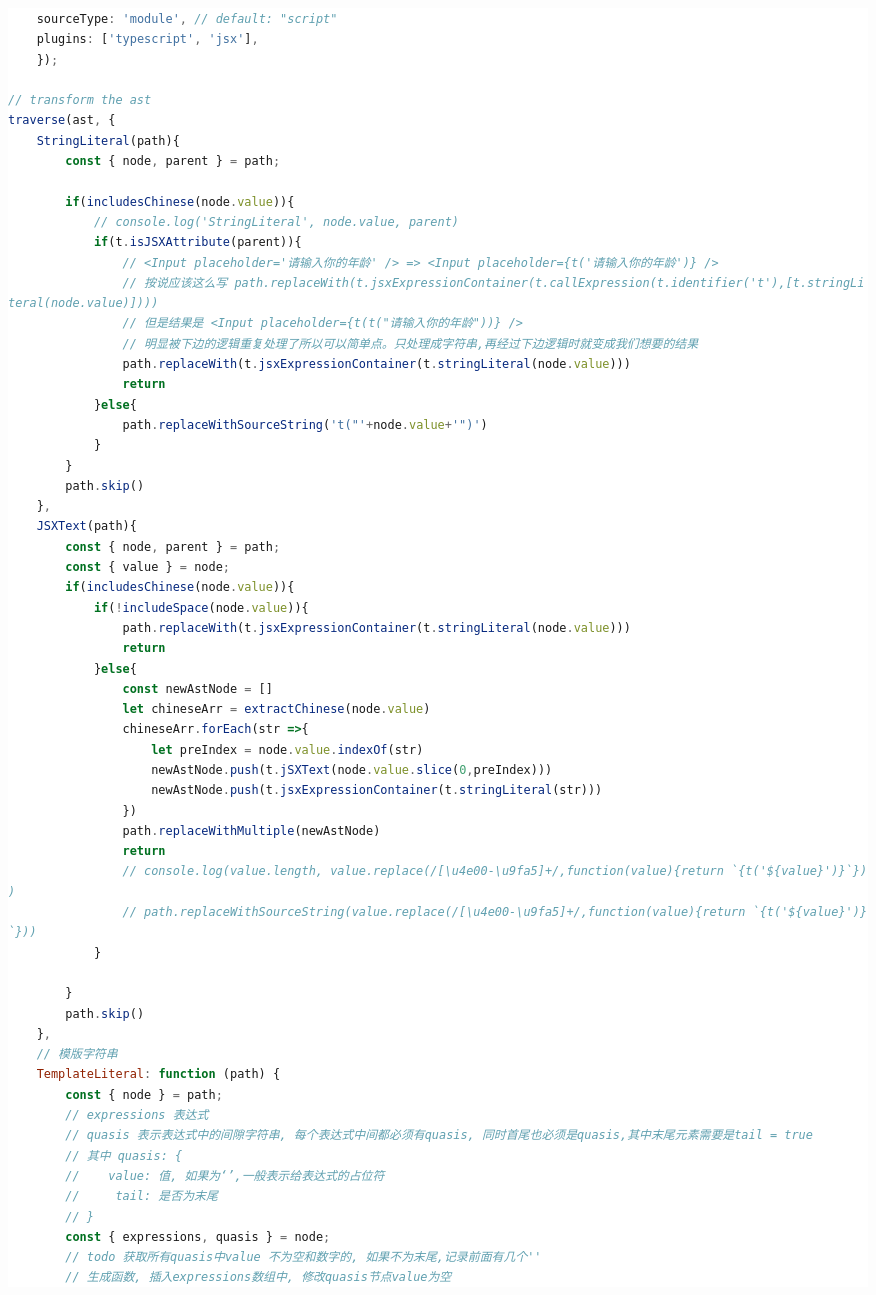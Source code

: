 ```jsx
    sourceType: 'module', // default: "script"
    plugins: ['typescript', 'jsx'],
    });

// transform the ast
traverse(ast, {
    StringLiteral(path){
        const { node, parent } = path;

        if(includesChinese(node.value)){
            // console.log('StringLiteral', node.value, parent)
            if(t.isJSXAttribute(parent)){
                // <Input placeholder='请输入你的年龄' /> => <Input placeholder={t('请输入你的年龄')} />
                // 按说应该这么写 path.replaceWith(t.jsxExpressionContainer(t.callExpression(t.identifier('t'),[t.stringLiteral(node.value)])))
                // 但是结果是 <Input placeholder={t(t("请输入你的年龄"))} /> 
                // 明显被下边的逻辑重复处理了所以可以简单点。只处理成字符串,再经过下边逻辑时就变成我们想要的结果
                path.replaceWith(t.jsxExpressionContainer(t.stringLiteral(node.value)))
                return
            }else{
                path.replaceWithSourceString('t("'+node.value+'")')
            }
        }
        path.skip()
    },
    JSXText(path){
        const { node, parent } = path;
        const { value } = node;
        if(includesChinese(node.value)){
            if(!includeSpace(node.value)){
                path.replaceWith(t.jsxExpressionContainer(t.stringLiteral(node.value)))
                return
            }else{
                const newAstNode = []
                let chineseArr = extractChinese(node.value)
                chineseArr.forEach(str =>{
                    let preIndex = node.value.indexOf(str)
                    newAstNode.push(t.jSXText(node.value.slice(0,preIndex)))
                    newAstNode.push(t.jsxExpressionContainer(t.stringLiteral(str)))
                })
                path.replaceWithMultiple(newAstNode)
                return
                // console.log(value.length, value.replace(/[\u4e00-\u9fa5]+/,function(value){return `{t('${value}')}`}) )
                // path.replaceWithSourceString(value.replace(/[\u4e00-\u9fa5]+/,function(value){return `{t('${value}')}`}))
            }
            
        }
        path.skip()
    },
    // 模版字符串
    TemplateLiteral: function (path) {
        const { node } = path;
        // expressions 表达式
        // quasis 表示表达式中的间隙字符串, 每个表达式中间都必须有quasis, 同时首尾也必须是quasis,其中末尾元素需要是tail = true
        // 其中 quasis: {
        //    value: 值, 如果为‘’,一般表示给表达式的占位符
        //     tail: 是否为末尾
        // }
        const { expressions, quasis } = node;
        // todo 获取所有quasis中value 不为空和数字的, 如果不为末尾,记录前面有几个''
        // 生成函数, 插入expressions数组中, 修改quasis节点value为空
```